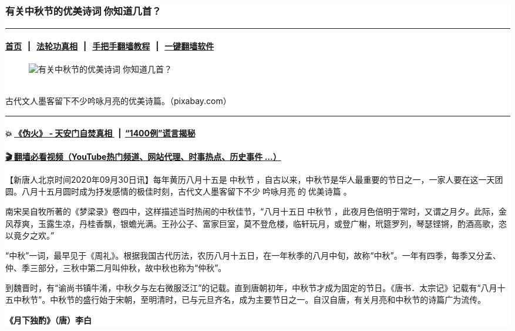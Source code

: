 ### 有关中秋节的优美诗词 你知道几首？
------------------------

#### [首页](https://github.com/gfw-breaker/banned-news3/blob/master/README.md) &nbsp;&nbsp;|&nbsp;&nbsp; [法轮功真相](https://github.com/begood0513/basic/blob/master/README.md)  &nbsp;&nbsp;|&nbsp;&nbsp; [手把手翻墙教程](https://github.com/gfw-breaker/guides/wiki)  &nbsp;&nbsp;|&nbsp;&nbsp; [一键翻墙软件](https://github.com/gfw-breaker/nogfw/blob/master/README.md)  



<div><div class="featured_image">
 <figure>
  <img alt="有关中秋节的优美诗词 你知道几首？" src="https://i.ntdtv.com/assets/uploads/2020/09/boy-4560428_1280-800x450.jpg"/>
 </figure><br/>
 <span class="caption">
  古代文人墨客留下不少吟咏月亮的优美诗篇。（pixabay.com）
 </span>
</div>
</div><hr/>

#### 💥 [《伪火》 - 天安门自焚真相 ](http://158.247.195.190:10000/videos/blog/weihuo.html)&nbsp; |&nbsp; [“1400例”谎言揭秘  ](http://158.247.195.190:10000/videos/blog/jiexi1400.html)

#### [ 🎬  翻墙必看视频（YouTube热门频道、网站代理、时事热点、历史事件 ...）](https://github.com/gfw-breaker/links/blob/master/banned.md)

<div><div class="post_content" itemprop="articleBody">
 <p>
  【新唐人北京时间2020年09月30日讯】每年黄历八月十五是
  <ok href="https://www.ntdtv.com/gb/中秋节.htm">
   中秋节
  </ok>
  ，自古以来，中秋节是华人最重要的节日之一，一家人要在这一天团圆。八月十五月圆时成为抒发感情的极佳时刻，古代文人墨客留下不少
  <ok href="https://www.ntdtv.com/gb/吟咏月亮.htm">
   吟咏月亮
  </ok>
  的
  <ok href="https://www.ntdtv.com/gb/优美诗篇.htm">
   优美诗篇
  </ok>
  。
 </p>
 <p>
  南宋吴自牧所著的《梦梁录》卷四中，这样描述当时热闹的中秋佳节，“八月十五日
  <ok href="https://www.ntdtv.com/gb/中秋节.htm">
   中秋节
  </ok>
  ，此夜月色倍明于常时，又谓之月夕。此际，金风荐爽，玉露生凉，丹桂香飘，银蟾光满。王孙公子、富家巨室，莫不登危楼，临轩玩月，或登广榭，玳筵罗列，琴瑟铿锵，酌酒高歌，恣以竟夕之欢。”
 </p>
 <p>
  “中秋”一词，最早见于《周礼》。根据我国古代历法，农历八月十五日，在一年秋季的八月中旬，故称“中秋”。一年有四季，每季又分孟、仲、季三部分，三秋中第二月叫仲秋，故中秋也称为“仲秋”。
 </p>
 <p>
  到魏晋时，有“谕尚书镇牛淆，中秋夕与左右微服泛江”的记载。直到唐朝初年，中秋节才成为固定的节日。《唐书．太宗记》记载有“八月十五中秋节”。中秋节的盛行始于宋朝，至明清时，已与元旦齐名，成为主要节日之一。自汉自唐，有关月亮和中秋节的诗篇广为流传。
 </p>
 <p>
  <strong>
   《月下独酌》（唐）李白
  </strong>
 </p>